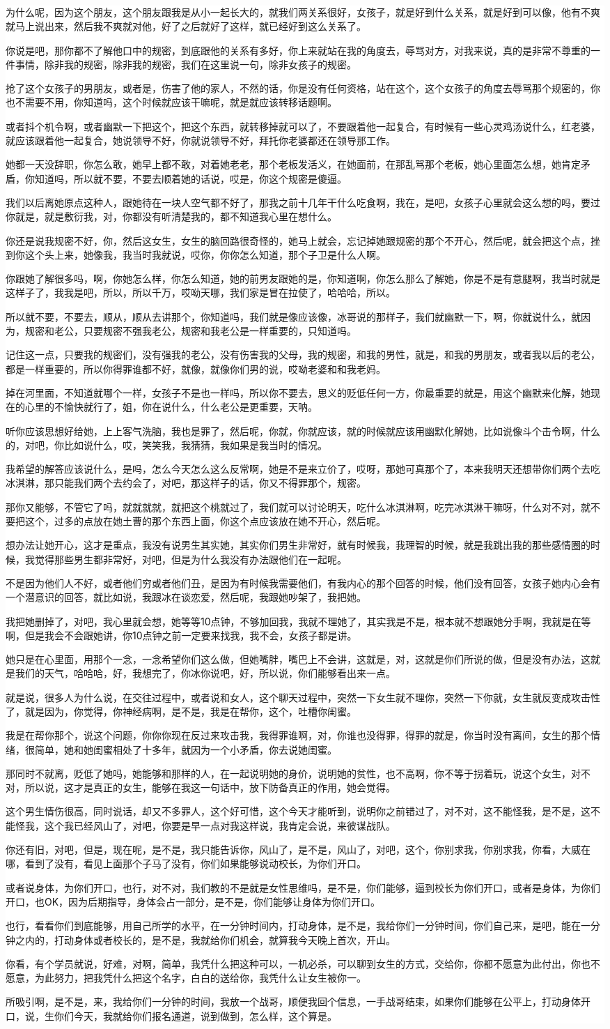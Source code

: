 为什么呢，因为这个朋友，这个朋友跟我是从小一起长大的，就我们两关系很好，女孩子，就是好到什么关系，就是好到可以像，他有不爽就马上说出来，然后我不爽就对他，好了之后就好了这样，就已经好到这么关系了。

你说是吧，那你都不了解他口中的规密，到底跟他的关系有多好，你上来就站在我的角度去，辱骂对方，对我来说，真的是非常不尊重的一件事情，除非我的规密，除非我的规密，我们在这里说一句，除非女孩子的规密。

抢了这个女孩子的男朋友，或者是，伤害了他的家人，不然的话，你是没有任何资格，站在这个，这个女孩子的角度去辱骂那个规密的，你也不需要不用，你知道吗，这个时候就应该干嘛呢，就是就应该转移话题啊。

或者抖个机令啊，或者幽默一下把这个，把这个东西，就转移掉就可以了，不要跟着他一起复合，有时候有一些心灵鸡汤说什么，红老婆，就应该跟着他一起复合，她说领导不好，你就说领导不好，拜托你老婆都还在领导那工作。

她都一天没辞职，你怎么敢，她早上都不敢，对着她老老，那个老板发活义，在她面前，在那乱骂那个老板，她心里面怎么想，她肯定矛盾，你知道吗，所以就不要，不要去顺着她的话说，哎是，你这个规密是傻逼。

我们以后离她原点这种人，跟她待在一块人空气都不好了，那我之前十几年干什么吃食啊，我在，是吧，女孩子心里就会这么想的吗，要过你就是，就是敷衍我，对，你都没有听清楚我的，都不知道我心里在想什么。

你还是说我规密不好，你，然后这女生，女生的脑回路很奇怪的，她马上就会，忘记掉她跟规密的那个不开心，然后呢，就会把这个点，挫到你这个头上来，她像我，我当时我就说，哎你，你你怎么知道，那个子卫是什么人啊。

你跟她了解很多吗，啊，你她怎么样，你怎么知道，她的前男友跟她的是，你知道啊，你怎么那么了解她，你是不是有意腿啊，我当时就是这样子了，我我是吧，所以，所以千万，哎呦天哪，我们家是冒在拉使了，哈哈哈，所以。

所以就不要，不要去，顺从，顺从去讲那个，你知道吗，我们就是像应该像，冰哥说的那样子，我们就幽默一下，啊，你就说什么，就因为，规密和老公，只要规密不强我老公，规密和我老公是一样重要的，只知道吗。

记住这一点，只要我的规密们，没有强我的老公，没有伤害我的父母，我的规密，和我的男性，就是，和我的男朋友，或者我以后的老公，都是一样重要的，所以你得罪谁都不好，就像，就像你们男的说，哎呦老婆和和我老妈。

掉在河里面，不知道就哪个一样，女孩子不是也一样吗，所以你不要去，思义的贬低任何一方，你最重要的就是，用这个幽默来化解，她现在的心里的不愉快就行了，姐，你在说什么，什么老公是更重要，天呐。

听你应该思想好给她，上上客气洗脑，我也是罪了，然后呢，你就，你就应该，就的时候就应该用幽默化解她，比如说像斗个击令啊，什么的，对吧，你比如说什么，哎，笑笑我，我猜猜，我如果是我当时的情况。

我希望的解答应该说什么，是吗，怎么今天怎么这么反常啊，她是不是来立价了，哎呀，那她可真那个了，本来我明天还想带你们两个去吃冰淇淋，那只能我们两个去约会了，对吧，那这样子的话，你又不得罪那个，规密。

那你又能够，不管它了吗，就就就就，就把这个桃就过了，我们就可以讨论明天，吃什么冰淇淋啊，吃完冰淇淋干嘛呀，什么对不对，就不要把这个，过多的点放在她土曹的那个东西上面，你这个点应该放在她不开心，然后呢。

想办法让她开心，这才是重点，我没有说男生其实她，其实你们男生非常好，就有时候我，我理智的时候，就是我跳出我的那些感情圈的时候，我觉得那些男生都非常好，对吧，但是为什么我没有办法跟他们在一起呢。

不是因为他们人不好，或者他们穷或者他们丑，是因为有时候我需要他们，有我内心的那个回答的时候，他们没有回答，女孩子她内心会有一个潜意识的回答，就比如说，我跟冰在谈恋爱，然后呢，我跟她吵架了，我把她。

我把她删掉了，对吧，我心里就会想，她等等10点钟，不够加回我，我就不理她了，其实我是不是，根本就不想跟她分手啊，我就是在等啊，但是我会不会跟她讲，你10点钟之前一定要来找我，我不会，女孩子都是讲。

她只是在心里面，用那个一念，一念希望你们这么做，但她嘴胖，嘴巴上不会讲，这就是，对，这就是你们所说的做，但是没有办法，这就是我们的天气，哈哈哈，好，我想完了，你冰你说吧，好，所以说，你们能够看出来一点。

就是说，很多人为什么说，在交往过程中，或者说和女人，这个聊天过程中，突然一下女生就不理你，突然一下你就，女生就反变成攻击性了，就是因为，你觉得，你神经病啊，是不是，我是在帮你，这个，吐槽你闺蜜。

我是在帮你那个，说这个问题，你你你现在反过来攻击我，我得罪谁啊，对，你谁也没得罪，得罪的就是，你当时没有离间，女生的那个情绪，很简单，她和她闺蜜相处了十多年，就因为一个小矛盾，你去说她闺蜜。

那同时不就离，贬低了她吗，她能够和那样的人，在一起说明她的身价，说明她的贫性，也不高啊，你不等于拐着玩，说这个女生，对不对，所以说，这才是真正的女生，能够在我这一句话中，放下防备真正的作用，她会觉得。

这个男生情伤很高，同时说话，却又不多罪人，这个好可惜，这个今天才能听到，说明你之前错过了，对不对，这不能怪我，是不是，这不能怪我，这个我已经风山了，对吧，你要是早一点对我这样说，我肯定会说，来彼谋战队。

你还有旧，对吧，但是，现在呢，是不是，我只能告诉你，风山了，是不是，风山了，对吧，这个，你别求我，你别求我，你看，大威在哪，看到了没有，看见上面那个子马了没有，你们如果能够说动校长，为你们开口。

或者说身体，为你们开口，也行，对不对，我们教的不是就是女性思维吗，是不是，你们能够，逼到校长为你们开口，或者是身体，为你们开口，也OK，因为后期指导，身体会占一部分，是不是，你们能够让身体为你们开口。

也行，看看你们到底能够，用自己所学的水平，在一分钟时间内，打动身体，是不是，我给你们一分钟时间，你们自己来，是吧，能在一分钟之内的，打动身体或者校长的，是不是，我就给你们机会，就算我今天晚上首次，开山。

你看，有个学员就说，好难，对啊，简单，我凭什么把这种可以，一机必杀，可以聊到女生的方式，交给你，你都不愿意为此付出，你也不愿意，为此努力，把我凭什么把这个名字，白白的送给你，我凭什么让女生被你一。

所吸引啊，是不是，来，我给你们一分钟的时间，我放一个战哥，顺便我回个信息，一手战哥结束，如果你们能够在公平上，打动身体开口，说，生你们今天，我就给你们报名通道，说到做到，怎么样，这个算是。
